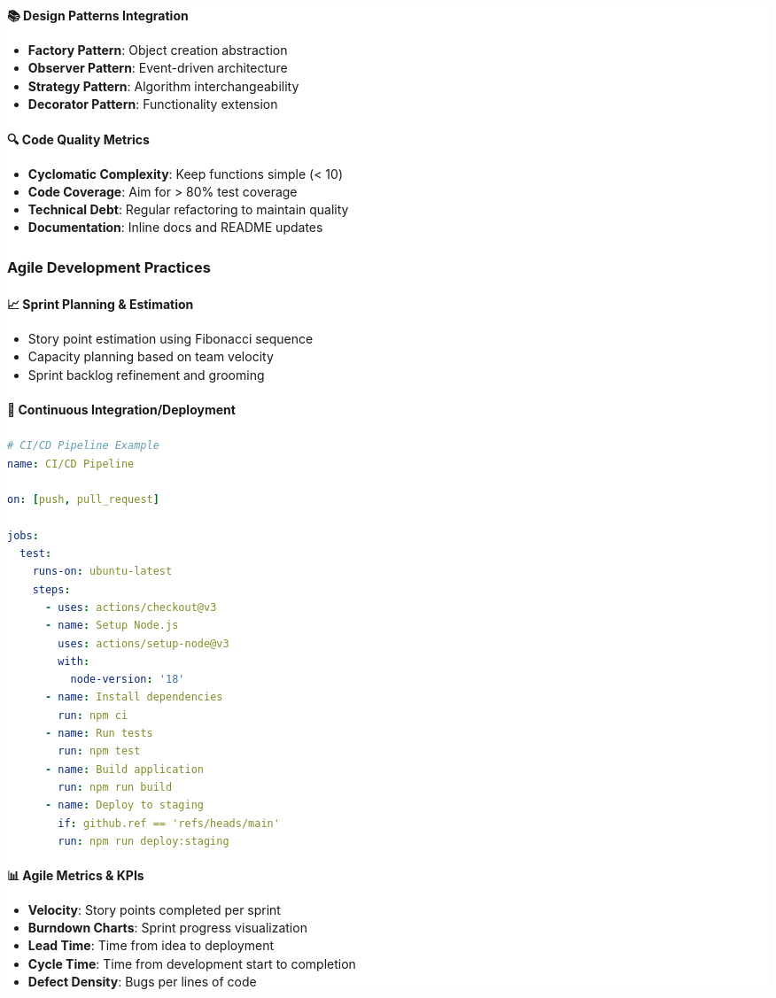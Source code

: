 ```typescript
```

#### **📚 Design Patterns Integration**
- **Factory Pattern**: Object creation abstraction
- **Observer Pattern**: Event-driven architecture
- **Strategy Pattern**: Algorithm interchangeability
- **Decorator Pattern**: Functionality extension

#### **🔍 Code Quality Metrics**
- **Cyclomatic Complexity**: Keep functions simple (< 10)
- **Code Coverage**: Aim for > 80% test coverage
- **Technical Debt**: Regular refactoring to maintain quality
- **Documentation**: Inline docs and README updates

### **Agile Development Practices**

#### **📈 Sprint Planning & Estimation**
- Story point estimation using Fibonacci sequence
- Capacity planning based on team velocity
- Sprint backlog refinement and grooming

#### **🔄 Continuous Integration/Deployment**
```yaml
# CI/CD Pipeline Example
name: CI/CD Pipeline

on: [push, pull_request]

jobs:
  test:
    runs-on: ubuntu-latest
    steps:
      - uses: actions/checkout@v3
      - name: Setup Node.js
        uses: actions/setup-node@v3
        with:
          node-version: '18'
      - name: Install dependencies
        run: npm ci
      - name: Run tests
        run: npm test
      - name: Build application
        run: npm run build
      - name: Deploy to staging
        if: github.ref == 'refs/heads/main'
        run: npm run deploy:staging
```

#### **📊 Agile Metrics & KPIs**
- **Velocity**: Story points completed per sprint
- **Burndown Charts**: Sprint progress visualization
- **Lead Time**: Time from idea to deployment
- **Cycle Time**: Time from development start to completion
- **Defect Density**: Bugs per lines of code
